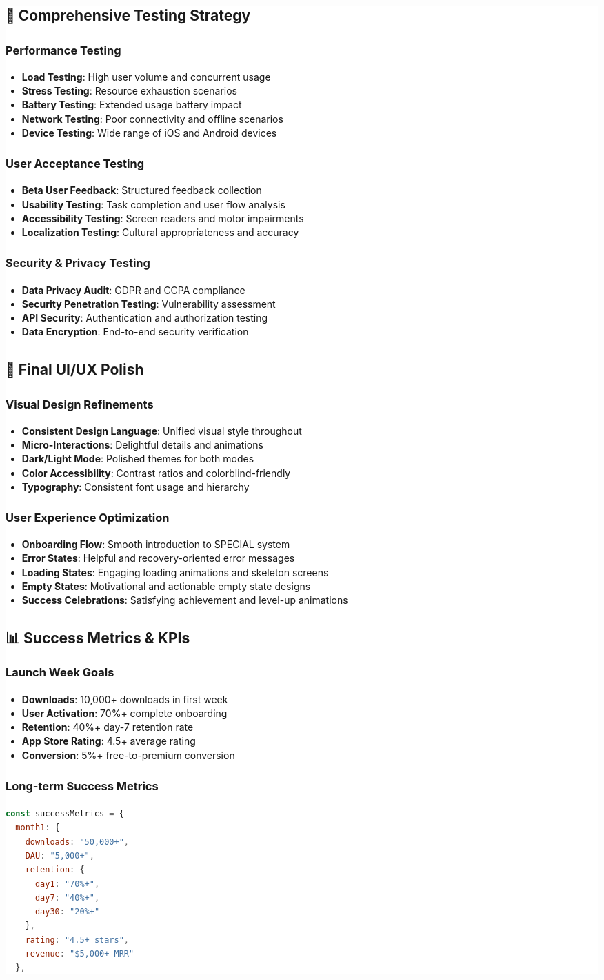 ## 🧪 Comprehensive Testing Strategy

### Performance Testing
- **Load Testing**: High user volume and concurrent usage
- **Stress Testing**: Resource exhaustion scenarios
- **Battery Testing**: Extended usage battery impact
- **Network Testing**: Poor connectivity and offline scenarios
- **Device Testing**: Wide range of iOS and Android devices

### User Acceptance Testing
- **Beta User Feedback**: Structured feedback collection
- **Usability Testing**: Task completion and user flow analysis
- **Accessibility Testing**: Screen readers and motor impairments
- **Localization Testing**: Cultural appropriateness and accuracy

### Security & Privacy Testing
- **Data Privacy Audit**: GDPR and CCPA compliance
- **Security Penetration Testing**: Vulnerability assessment
- **API Security**: Authentication and authorization testing
- **Data Encryption**: End-to-end security verification

## 🎨 Final UI/UX Polish

### Visual Design Refinements
- **Consistent Design Language**: Unified visual style throughout
- **Micro-Interactions**: Delightful details and animations
- **Dark/Light Mode**: Polished themes for both modes
- **Color Accessibility**: Contrast ratios and colorblind-friendly
- **Typography**: Consistent font usage and hierarchy

### User Experience Optimization
- **Onboarding Flow**: Smooth introduction to SPECIAL system
- **Error States**: Helpful and recovery-oriented error messages
- **Loading States**: Engaging loading animations and skeleton screens
- **Empty States**: Motivational and actionable empty state designs
- **Success Celebrations**: Satisfying achievement and level-up animations

## 📊 Success Metrics & KPIs

### Launch Week Goals
- **Downloads**: 10,000+ downloads in first week
- **User Activation**: 70%+ complete onboarding
- **Retention**: 40%+ day-7 retention rate
- **App Store Rating**: 4.5+ average rating
- **Conversion**: 5%+ free-to-premium conversion

### Long-term Success Metrics
```javascript
const successMetrics = {
  month1: {
    downloads: "50,000+",
    DAU: "5,000+",
    retention: {
      day1: "70%+",
      day7: "40%+", 
      day30: "20%+"
    },
    rating: "4.5+ stars",
    revenue: "$5,000+ MRR"
  },
```